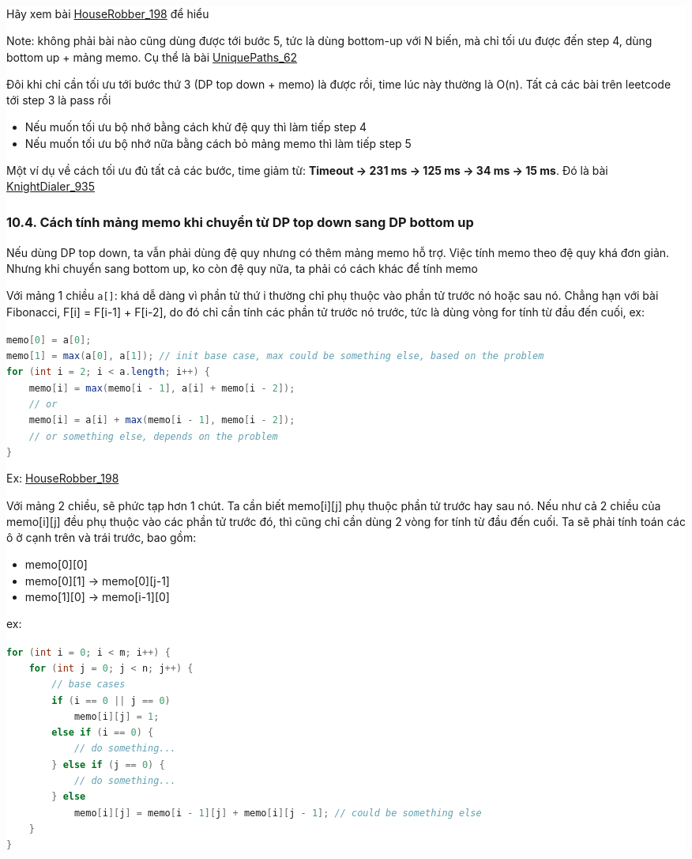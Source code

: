 Hãy xem bài [HouseRobber_198](./medium/HouseRobber_198.java) để hiểu

Note: không phải bài nào cũng dùng được tới bước 5, tức là dùng bottom-up với N biến, mà chỉ tối ưu được đến step 4, dùng bottom up + mảng memo. Cụ thể là bài [UniquePaths_62](./medium/UniquePaths_62.java)

Đôi khi chỉ cần tối ưu tới bước thứ 3 (DP top down + memo) là được rồi, time lúc này thường là O(n). Tất cả các bài trên leetcode tới step 3 là pass rồi

- Nếu muốn tối ưu bộ nhớ bằng cách khử đệ quy thì làm tiếp step 4
- Nếu muốn tối ưu bộ nhớ nữa bằng cách bỏ mảng memo thì làm tiếp step 5

Một ví dụ về cách tối ưu đủ tất cả các bước, time giảm từ: **Timeout -> 231 ms -> 125 ms -> 34 ms -> 15 ms**. Đó là bài [KnightDialer_935](./medium/dp/KnightDialer_935.java)

### 10.4. Cách tính mảng memo khi chuyển từ DP top down sang DP bottom up

Nếu dùng DP top down, ta vẫn phải dùng đệ quy nhưng có thêm mảng memo hỗ trợ. Việc tính memo theo đệ quy khá đơn giản. Nhưng khi chuyển sang bottom up, ko còn đệ quy nữa, ta phải có cách khác để tính memo

Với mảng 1 chiều `a[]`: khá dễ dàng vì phần tử thứ i thường chỉ phụ thuộc vào phần tử trước nó hoặc sau nó. Chẳng hạn với bài Fibonacci, F[i] = F[i-1] + F[i-2], do đó chỉ cần tính các phần tử trước nó trước, tức là dùng vòng for tính từ đầu đến cuối, ex:

```java
memo[0] = a[0];
memo[1] = max(a[0], a[1]); // init base case, max could be something else, based on the problem
for (int i = 2; i < a.length; i++) {
    memo[i] = max(memo[i - 1], a[i] + memo[i - 2]);
    // or
    memo[i] = a[i] + max(memo[i - 1], memo[i - 2]);
    // or something else, depends on the problem
}
```

Ex: [HouseRobber_198](./medium/HouseRobber_198.java)

Với mảng 2 chiều, sẽ phức tạp hơn 1 chút. Ta cần biết memo[i][j] phụ thuộc phần tử trước hay sau nó. Nếu như cả 2 chiều của memo[i][j] đều phụ thuộc vào các phần tử trước đó, thì cũng chỉ cần dùng 2 vòng for tính từ đầu đến cuối. Ta sẽ phải tính toán các ô ở cạnh trên và trái trước, bao gồm:

- memo[0][0]
- memo[0][1] -> memo[0][j-1]
- memo[1][0] -> memo[i-1][0]

ex:

```java
for (int i = 0; i < m; i++) {
    for (int j = 0; j < n; j++) {
        // base cases
        if (i == 0 || j == 0)
            memo[i][j] = 1;
        else if (i == 0) {
            // do something...
        } else if (j == 0) {
            // do something...
        } else
            memo[i][j] = memo[i - 1][j] + memo[i][j - 1]; // could be something else
    }
}
```
